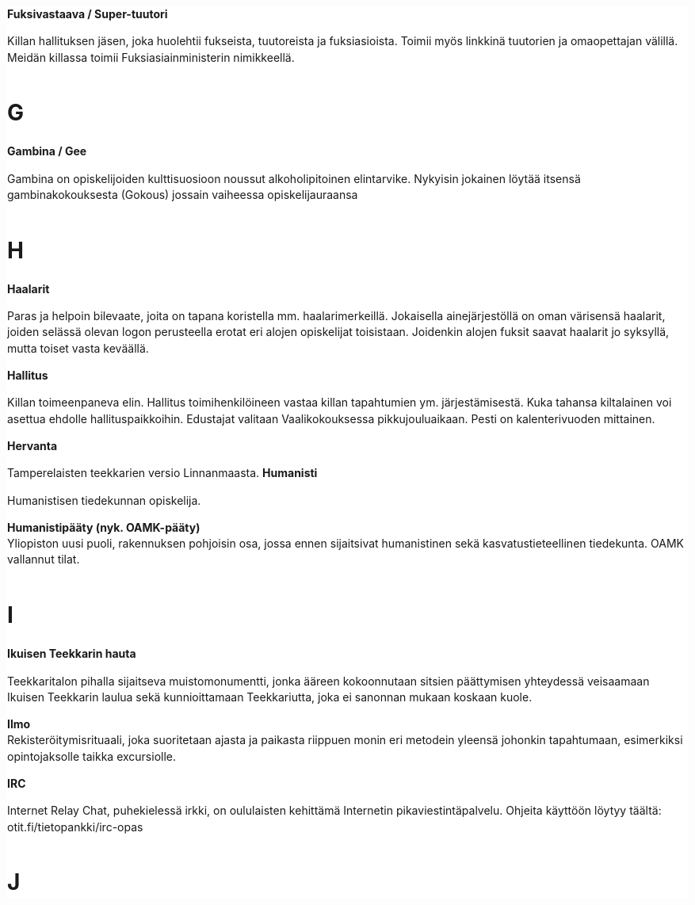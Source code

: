 **Fuksivastaava / Super-tuutori**  

Killan hallituksen jäsen, joka huolehtii fukseista, tuutoreista ja fuksiasioista. Toimii myös linkkinä tuutorien ja omaopettajan välillä. Meidän killassa toimii Fuksiasiainministerin nimikkeellä.

# G

**Gambina / Gee**  

Gambina on opiskelijoiden kulttisuosioon noussut alkoholipitoinen elintarvike. Nykyisin jokainen löytää itsensä gambinakokouksesta (Gokous) jossain vaiheessa opiskelijauraansa

# H

**Haalarit**  

Paras ja helpoin bilevaate, joita on tapana koristella mm. haalarimerkeillä. Jokaisella ainejärjestöllä on oman värisensä haalarit, joiden selässä olevan logon perusteella erotat eri alojen opiskelijat toisistaan. Joidenkin alojen fuksit saavat haalarit jo syksyllä, mutta toiset vasta keväällä.

**Hallitus**  

Killan toimeenpaneva elin. Hallitus toimihenkilöineen vastaa killan tapahtumien ym. järjestämisestä. Kuka tahansa kiltalainen voi asettua ehdolle hallituspaikkoihin. Edustajat valitaan Vaalikokouksessa pikkujouluaikaan. Pesti on kalenterivuoden mittainen.

**Hervanta**  

Tamperelaisten teekkarien versio Linnanmaasta.
**Humanisti**  

Humanistisen tiedekunnan opiskelija.

**Humanistipääty (nyk. OAMK-pääty)**  
Yliopiston uusi puoli, rakennuksen pohjoisin osa, jossa ennen sijaitsivat humanistinen sekä kasvatustieteellinen tiedekunta. OAMK vallannut tilat.

# I

**Ikuisen Teekkarin hauta**  

Teekkaritalon pihalla sijaitseva muistomonumentti, jonka ääreen kokoonnutaan sitsien päättymisen yhteydessä veisaamaan Ikuisen Teekkarin laulua sekä kunnioittamaan Teekkariutta, joka ei sanonnan mukaan koskaan kuole.

**Ilmo**  
Rekisteröitymisrituaali, joka suoritetaan ajasta ja paikasta riippuen monin eri metodein yleensä johonkin tapahtumaan, esimerkiksi opintojaksolle taikka excursiolle.

**IRC**  

Internet Relay Chat, puhekielessä irkki, on oululaisten kehittämä Internetin pikaviestintäpalvelu. Ohjeita käyttöön löytyy täältä: otit.fi/tietopankki/irc-opas

# J
